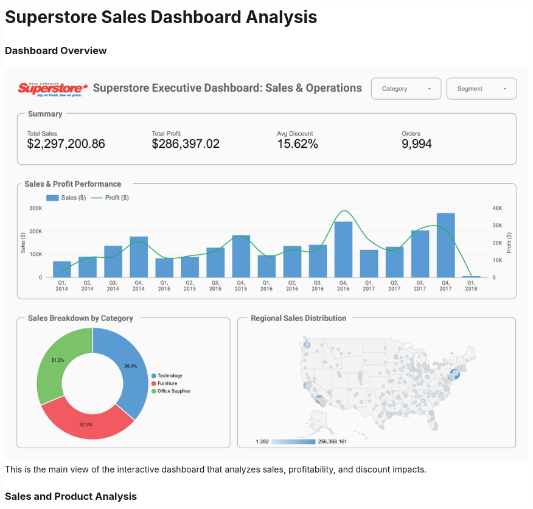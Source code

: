 # Superstore Sales Dashboard Analysis

### Dashboard Overview
![Superstore Dashboard Screenshot](https://raw.githubusercontent.com/jiyoungk-0/Data-Science-Portfolio/main/Superstore-Dashboard-Analysis/assets/Superstore_Performance_Dashboard-images-0.jpg)  
This is the main view of the interactive dashboard that analyzes sales, profitability, and discount impacts.

### Sales and Product Analysis